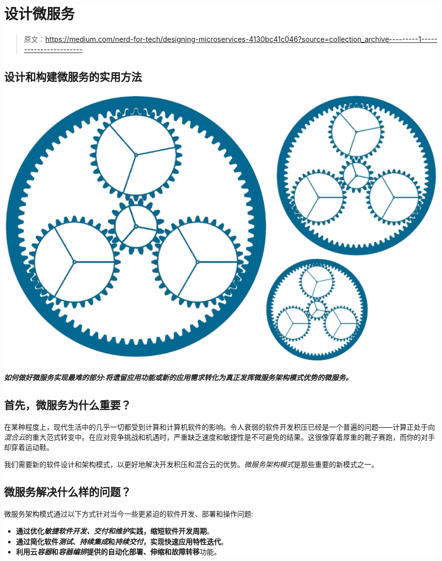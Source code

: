 # 设计微服务

> 原文：<https://medium.com/nerd-for-tech/designing-microservices-4130bc41c046?source=collection_archive---------1----------------------->

## 设计和构建微服务的实用方法

![](img/906ef6dcdbedd73fe739cc7959d63ea5.png)

***如何做好微服务实现最难的部分:将遗留应用功能或新的应用需求转化为真正发挥微服务架构模式优势的微服务。***

## 首先，微服务为什么重要？

在某种程度上，现代生活中的几乎一切都受到计算和计算机软件的影响。令人衰弱的软件开发积压已经是一个普遍的问题——计算正处于向*混合云*的重大范式转变中。在应对竞争挑战和机遇时，严重缺乏速度和敏捷性是不可避免的结果。这很像穿着厚重的靴子赛跑，而你的对手却穿着运动鞋。

我们需要新的软件设计和架构模式，以更好地解决开发积压和混合云的优势。*微服务架构模式*是那些重要的新模式之一。

## 微服务解决什么样的问题？

微服务架构模式通过以下方式针对当今一些更紧迫的软件开发、部署和操作问题:

*   **通过优化*敏捷软件开发、交付和维护*实践，缩短软件开发周期**。
*   **通过简化软件*测试*、*持续集成*和*持续交付*，实现快速应用特性迭代**。
*   **利用云*容器*和*容器编排*提供的自动化部署、伸缩和故障转移**功能。
